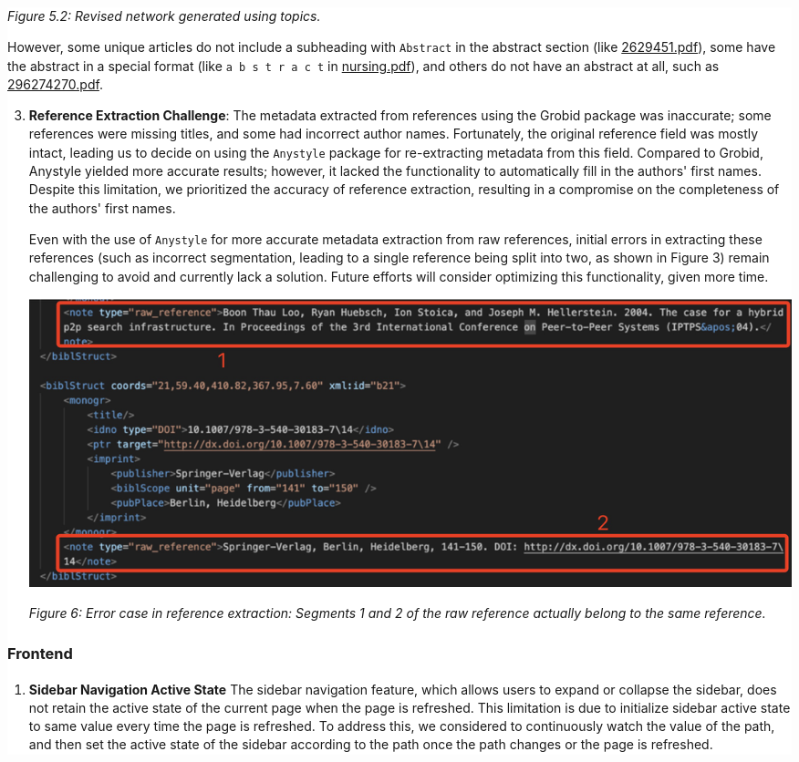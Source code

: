    *Figure 5.2: Revised network generated using topics.*

   However, some unique articles do not include a subheading with `Abstract` in the abstract section (like [2629451.pdf](../../backend/data/Papers/2629451.pdf)), some have the abstract in a special format (like `a b s t r a c t` in [nursing.pdf](../../backend/data/Papers/nursing.pdf)), and others do not have an abstract at all, such as [296274270.pdf](../../backend/data/Papers/296274270.pdf).

3. **Reference Extraction Challenge**:
   The metadata extracted from references using the Grobid package was inaccurate; some references were missing titles, and some had incorrect author names. Fortunately, the original reference field was mostly intact, leading us to decide on using the `Anystyle` package for re-extracting metadata from this field. Compared to Grobid, Anystyle yielded more accurate results; however, it lacked the functionality to automatically fill in the authors' first names. Despite this limitation, we prioritized the accuracy of reference extraction, resulting in a compromise on the completeness of the authors' first names.

   Even with the use of `Anystyle` for more accurate metadata extraction from raw references, initial errors in extracting these references (such as incorrect segmentation, leading to a single reference being split into two, as shown in Figure 3) remain challenging to avoid and currently lack a solution. Future efforts will consider optimizing this functionality, given more time.

   ![a single reference into two](../Image/reference_segements.jpg)

   *Figure 6: Error case in reference extraction: Segments 1 and 2 of the raw reference actually belong to the same reference.*

### Frontend

1. **Sidebar Navigation Active State**
   The sidebar navigation feature, which allows users to expand or collapse the sidebar, does not retain the active state of the current page when the page is refreshed. This limitation is due to initialize sidebar active state to same value every time the page is refreshed. To address this, we considered to continuously watch the value of the path, and then set the active state of the sidebar according to the path once the path changes or the page is refreshed.
